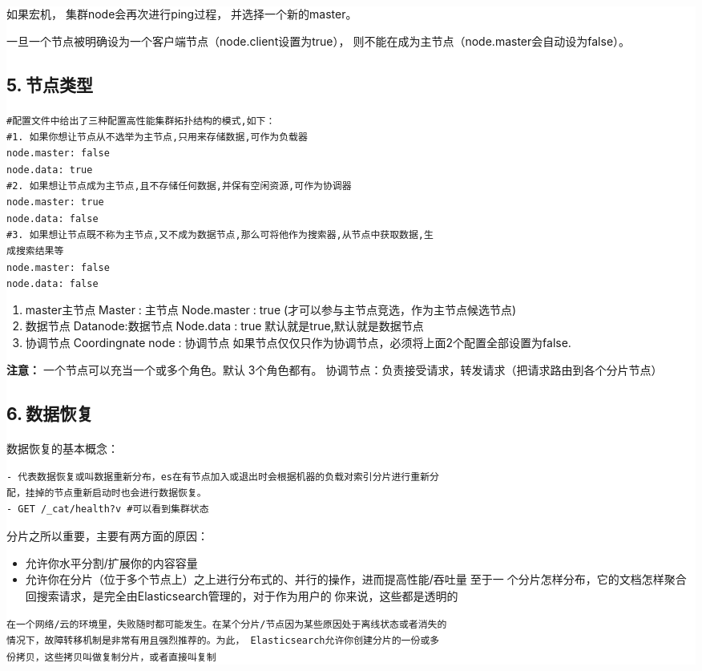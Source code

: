 如果宏机， 集群node会再次进行ping过程， 并选择一个新的master。

一旦一个节点被明确设为一个客户端节点（node.client设置为true）， 则不能在成为主节点（node.master会自动设为false）。



## 5. 节点类型

```
#配置文件中给出了三种配置高性能集群拓扑结构的模式,如下：
#1. 如果你想让节点从不选举为主节点,只用来存储数据,可作为负载器
node.master: false
node.data: true
#2. 如果想让节点成为主节点,且不存储任何数据,并保有空闲资源,可作为协调器
node.master: true
node.data: false
#3. 如果想让节点既不称为主节点,又不成为数据节点,那么可将他作为搜索器,从节点中获取数据,生
成搜索结果等
node.master: false
node.data: false
```

1. master主节点
   Master : 主节点
   Node.master : true (才可以参与主节点竞选，作为主节点候选节点)
2. 数据节点
   Datanode:数据节点
   Node.data : true 默认就是true,默认就是数据节点
3. 协调节点
   Coordingnate node : 协调节点
   如果节点仅仅只作为协调节点，必须将上面2个配置全部设置为false.

**注意：**
一个节点可以充当一个或多个角色。默认 3个角色都有。
协调节点：负责接受请求，转发请求（把请求路由到各个分片节点）  

## 6. 数据恢复

数据恢复的基本概念：  

```
- 代表数据恢复或叫数据重新分布，es在有节点加入或退出时会根据机器的负载对索引分片进行重新分
配，挂掉的节点重新启动时也会进行数据恢复。
- GET /_cat/health?v #可以看到集群状态
```

分片之所以重要，主要有两方面的原因：

- 允许你水平分割/扩展你的内容容量
- 允许你在分片（位于多个节点上）之上进行分布式的、并行的操作，进而提高性能/吞吐量 至于一
  个分片怎样分布，它的文档怎样聚合回搜索请求，是完全由Elasticsearch管理的，对于作为用户的
  你来说，这些都是透明的  

```
在一个网络/云的环境里，失败随时都可能发生。在某个分片/节点因为某些原因处于离线状态或者消失的
情况下，故障转移机制是非常有用且强烈推荐的。为此， Elasticsearch允许你创建分片的一份或多
份拷贝，这些拷贝叫做复制分片，或者直接叫复制
```

